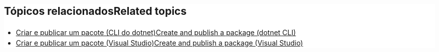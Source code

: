 ## <a name="related-topics"></a><span data-ttu-id="f9a98-215">Tópicos relacionados</span><span class="sxs-lookup"><span data-stu-id="f9a98-215">Related topics</span></span>

- [<span data-ttu-id="f9a98-216">Criar e publicar um pacote (CLI do dotnet)</span><span class="sxs-lookup"><span data-stu-id="f9a98-216">Create and publish a package (dotnet CLI)</span></span>](https://docs.microsoft.com/nuget/quickstart/create-and-publish-a-package-using-the-dotnet-cli)
- [<span data-ttu-id="f9a98-217">Criar e publicar um pacote (Visual Studio)</span><span class="sxs-lookup"><span data-stu-id="f9a98-217">Create and publish a package (Visual Studio)</span></span>](https://docs.microsoft.com/nuget/quickstart/create-and-publish-a-package-using-visual-studio?tabs=netcore-cli)
